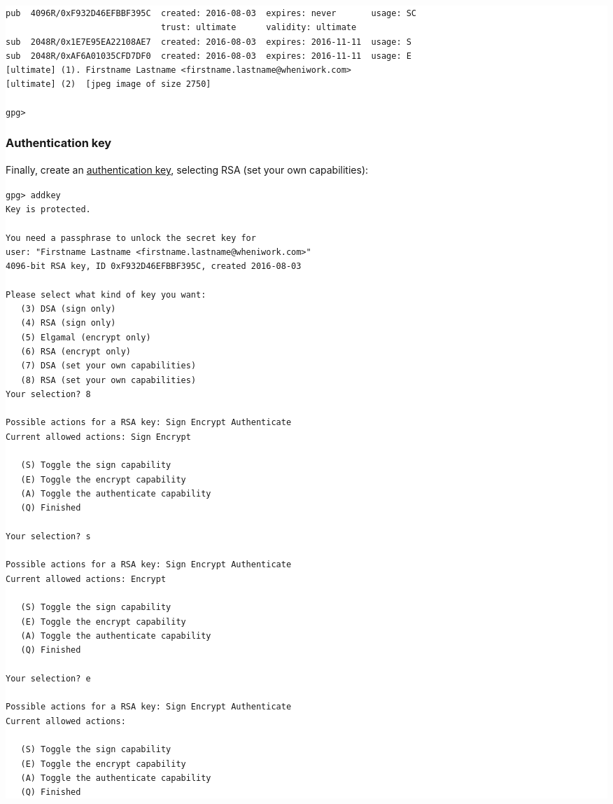     pub  4096R/0xF932D46EFBBF395C  created: 2016-08-03  expires: never       usage: SC
                                   trust: ultimate      validity: ultimate
    sub  2048R/0x1E7E95EA22108AE7  created: 2016-08-03  expires: 2016-11-11  usage: S
    sub  2048R/0xAF6A01035CFD7DF0  created: 2016-08-03  expires: 2016-11-11  usage: E
    [ultimate] (1). Firstname Lastname <firstname.lastname@wheniwork.com>
    [ultimate] (2)  [jpeg image of size 2750]

    gpg>

### Authentication key

Finally, create an [authentication key](https://superuser.com/questions/390265/what-is-a-gpg-with-authenticate-capability-used-for), selecting RSA (set your own capabilities):

    gpg> addkey
    Key is protected.

    You need a passphrase to unlock the secret key for
    user: "Firstname Lastname <firstname.lastname@wheniwork.com>"
    4096-bit RSA key, ID 0xF932D46EFBBF395C, created 2016-08-03

    Please select what kind of key you want:
       (3) DSA (sign only)
       (4) RSA (sign only)
       (5) Elgamal (encrypt only)
       (6) RSA (encrypt only)
       (7) DSA (set your own capabilities)
       (8) RSA (set your own capabilities)
    Your selection? 8

    Possible actions for a RSA key: Sign Encrypt Authenticate
    Current allowed actions: Sign Encrypt

       (S) Toggle the sign capability
       (E) Toggle the encrypt capability
       (A) Toggle the authenticate capability
       (Q) Finished

    Your selection? s

    Possible actions for a RSA key: Sign Encrypt Authenticate
    Current allowed actions: Encrypt

       (S) Toggle the sign capability
       (E) Toggle the encrypt capability
       (A) Toggle the authenticate capability
       (Q) Finished

    Your selection? e

    Possible actions for a RSA key: Sign Encrypt Authenticate
    Current allowed actions:

       (S) Toggle the sign capability
       (E) Toggle the encrypt capability
       (A) Toggle the authenticate capability
       (Q) Finished
